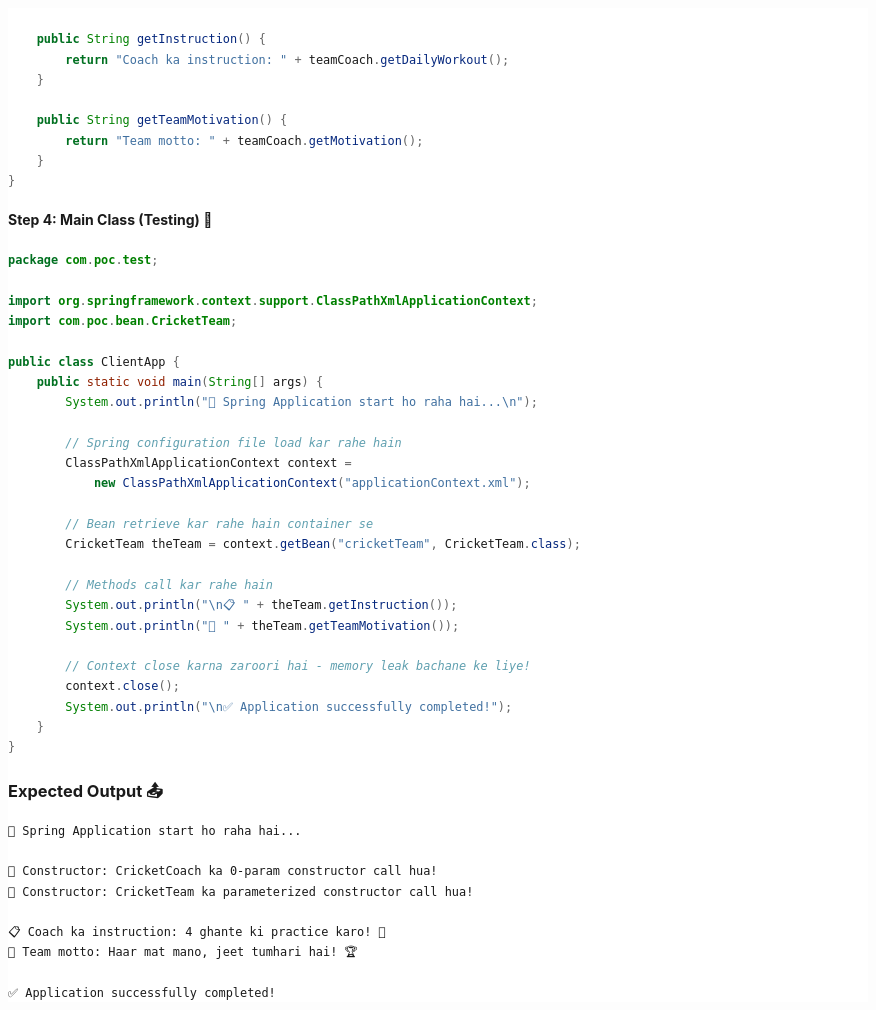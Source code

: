 ```java
    
    public String getInstruction() {
        return "Coach ka instruction: " + teamCoach.getDailyWorkout();
    }
    
    public String getTeamMotivation() {
        return "Team motto: " + teamCoach.getMotivation();
    }
}
```

#### Step 4: Main Class (Testing) 🧪
```java
package com.poc.test;

import org.springframework.context.support.ClassPathXmlApplicationContext;
import com.poc.bean.CricketTeam;

public class ClientApp {
    public static void main(String[] args) {
        System.out.println("🚀 Spring Application start ho raha hai...\n");
        
        // Spring configuration file load kar rahe hain
        ClassPathXmlApplicationContext context = 
            new ClassPathXmlApplicationContext("applicationContext.xml");
        
        // Bean retrieve kar rahe hain container se
        CricketTeam theTeam = context.getBean("cricketTeam", CricketTeam.class);
        
        // Methods call kar rahe hain
        System.out.println("\n📋 " + theTeam.getInstruction());
        System.out.println("🎯 " + theTeam.getTeamMotivation());
        
        // Context close karna zaroori hai - memory leak bachane ke liye!
        context.close();
        System.out.println("\n✅ Application successfully completed!");
    }
}
```

### Expected Output 📤
```
🚀 Spring Application start ho raha hai...

🏏 Constructor: CricketCoach ka 0-param constructor call hua!
🎯 Constructor: CricketTeam ka parameterized constructor call hua!

📋 Coach ka instruction: 4 ghante ki practice karo! 💪
🎯 Team motto: Haar mat mano, jeet tumhari hai! 🏆

✅ Application successfully completed!
```
